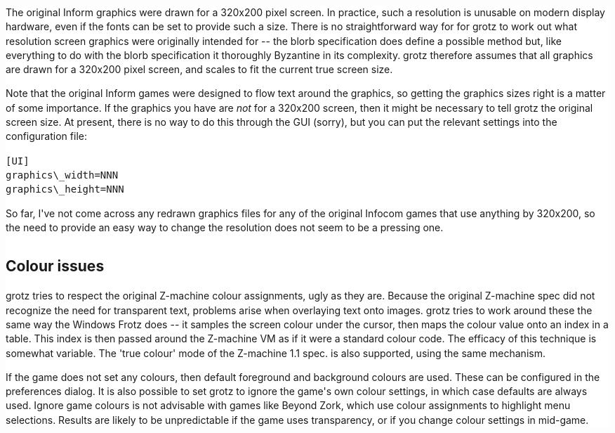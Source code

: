 The original Inform graphics were drawn for a 320x200 pixel screen.
In practice, such a resolution is unusable on modern display
hardware, even if the fonts can be set to provide such a size.
There is no straightforward way for for grotz to work
out what resolution screen graphics were originally intended for
-- the blorb specification does define a possible method but, like
everything to do with the blorb specification it thoroughly Byzantine
in its complexity.
grotz therefore assumes that all graphics are drawn for a 320x200
pixel screen, and scales to fit the current true screen size.

Note that the original Inform games were designed to
flow text around the graphics, so getting the graphics sizes right
is a matter of some importance. If the graphics you have are
_not_ for a 320x200 screen, then it might be necessary to 
tell grotz the original screen size. At present, there is no way
to do this through the GUI (sorry), but you can put the relevant
settings into the configuration file:

<pre>
[UI]
graphics\_width=NNN
graphics\_height=NNN
</pre> 

So far, I've not come across any redrawn graphics files for any
of the original Infocom games that use anything by 320x200, so the
need to provide an easy way to change the resolution does not seem
to be a pressing one.


## Colour issues

grotz tries to respect the original Z-machine colour assignments, ugly
as they are. Because the original Z-machine spec did not recognize the
need for transparent text, problems arise when overlaying text onto
images. grotz tries to work around these the same way the Windows Frotz
does -- it samples the screen colour under the cursor, then maps the
colour value onto an index in a table. This index is then passed
around the Z-machine VM as if it were a standard colour code. 
The efficacy of this technique is somewhat variable. The 'true colour'
mode of the Z-machine 1.1 spec. is also supported, using the same
mechanism.

If the game does not set any colours, then default foreground and 
background colours are used. These can be configured in the 
preferences dialog. It is also possible to set grotz to ignore the game's
own colour settings, in which case defaults are always used. Ignore game
colours is not advisable with games like Beyond Zork, which use
colour assignments to highlight menu selections. Results are likely to
be unpredictable if the game uses transparency, or if you change colour
settings in mid-game.

